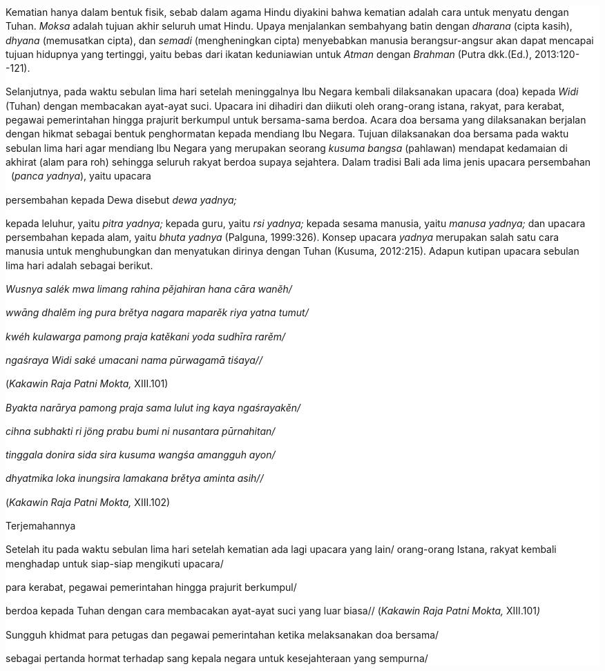 <p><span class="font4">Kematian hanya dalam bentuk fisik, sebab dalam agama Hindu diyakini bahwa kematian adalah cara untuk menyatu dengan Tuhan. </span><span class="font4" style="font-style:italic;">Moksa </span><span class="font4">adalah tujuan akhir seluruh umat Hindu. Upaya menjalankan sembahyang batin dengan </span><span class="font4" style="font-style:italic;">dharana </span><span class="font4">(cipta kasih), </span><span class="font4" style="font-style:italic;">dhyana</span><span class="font4"> (memusatkan cipta), dan </span><span class="font4" style="font-style:italic;">semadi</span><span class="font4"> (mengheningkan cipta) menyebabkan manusia berangsur-angsur akan dapat mencapai tujuan hidupnya yang tertinggi, yaitu bebas dari ikatan keduniawian untuk </span><span class="font4" style="font-style:italic;">Atman</span><span class="font4"> dengan </span><span class="font4" style="font-style:italic;">Brahman </span><span class="font4">(Putra dkk.(Ed.), 2013:120--121).</span></p>
<p><span class="font4">Selanjutnya, pada waktu sebulan lima hari setelah meninggalnya Ibu Negara kembali dilaksanakan upacara (doa) kepada </span><span class="font4" style="font-style:italic;">Widi</span><span class="font4"> (Tuhan) dengan membacakan ayat-ayat suci. Upacara ini dihadiri dan diikuti oleh orang-orang istana, rakyat, para kerabat, pegawai pemerintahan hingga prajurit berkumpul untuk bersama-sama berdoa. Acara doa bersama yang dilaksanakan berjalan dengan hikmat sebagai bentuk penghormatan kepada mendiang Ibu Negara. Tujuan dilaksanakan doa bersama pada waktu sebulan lima hari agar mendiang Ibu Negara yang merupakan seorang </span><span class="font4" style="font-style:italic;">kusuma bangsa </span><span class="font4">(pahlawan) mendapat kedamaian di akhirat (alam para roh) sehingga seluruh rakyat berdoa supaya sejahtera. Dalam tradisi Bali ada lima jenis upacara persembahan &nbsp;&nbsp;(</span><span class="font4" style="font-style:italic;">panca yadnya</span><span class="font4">), yaitu upacara</span></p>
<p><span class="font4">persembahan kepada Dewa disebut </span><span class="font4" style="font-style:italic;">dewa yadnya;</span></p>
<p><span class="font4">kepada leluhur, yaitu </span><span class="font4" style="font-style:italic;">pitra yadnya;</span><span class="font4"> kepada guru, yaitu </span><span class="font4" style="font-style:italic;">rsi yadnya;</span><span class="font4"> kepada sesama manusia, yaitu </span><span class="font4" style="font-style:italic;">manusa yadnya;</span><span class="font4"> dan upacara persembahan kepada alam, yaitu </span><span class="font4" style="font-style:italic;">bhuta yadnya</span><span class="font4"> (Palguna, 1999:326). Konsep upacara </span><span class="font4" style="font-style:italic;">yadnya</span><span class="font4"> merupakan salah satu cara manusia untuk menghubungkan dan menyatukan dirinya dengan Tuhan (Kusuma, 2012:215). Adapun kutipan upacara sebulan lima hari adalah sebagai berikut.</span></p>
<p><span class="font4" style="font-style:italic;">Wusnya salék mwa limang rahina pějahiran hana cāra waněh/</span></p>
<p><span class="font4" style="font-style:italic;">wwāng dhalěm ing pura brětya nagara maparěk riya yatna tumut/</span></p>
<p><span class="font4" style="font-style:italic;">kwéh kulawarga pamong praja katěkani yoda sudhīra rarěm/</span></p>
<p><span class="font4" style="font-style:italic;">ngaśraya Widi saké umacani nama pūrwagamā tiśaya//</span></p>
<p><span class="font4">(</span><span class="font4" style="font-style:italic;">Kakawin Raja Patni Mokta,</span><span class="font4"> XIII.101)</span></p>
<p><span class="font4" style="font-style:italic;">Byakta narārya pamong praja sama lulut ing kaya ngaśrayakěn/</span></p>
<p><span class="font4" style="font-style:italic;">cihna subhakti ri jöng prabu bumi ni nusantara pūrnahitan/</span></p>
<p><span class="font4" style="font-style:italic;">tinggala donira sida sira kusuma wangśa amangguh ayon/</span></p>
<p><span class="font4" style="font-style:italic;">dhyatmika loka inungsira lamakana brětya aminta asih//</span></p>
<p><span class="font4">(</span><span class="font4" style="font-style:italic;">Kakawin Raja Patni Mokta,</span><span class="font4"> XIII.102)</span></p>
<p><span class="font4">Terjemahannya</span></p>
<p><span class="font4">Setelah itu pada waktu sebulan lima hari setelah kematian ada lagi upacara yang lain/ orang-orang Istana, rakyat kembali menghadap untuk siap-siap mengikuti upacara/</span></p>
<p><span class="font4">para kerabat, pegawai pemerintahan hingga prajurit berkumpul/</span></p>
<p><span class="font4">berdoa kepada Tuhan dengan cara membacakan ayat-ayat suci yang luar biasa// (</span><span class="font4" style="font-style:italic;">Kakawin Raja Patni Mokta,</span><span class="font4"> XIII.101</span><span class="font4" style="font-style:italic;">)</span></p>
<p><span class="font4">Sungguh khidmat para petugas dan pegawai pemerintahan ketika melaksanakan doa bersama/</span></p>
<p><span class="font4">sebagai pertanda hormat terhadap sang kepala negara untuk kesejahteraan yang sempurna/</span></p>